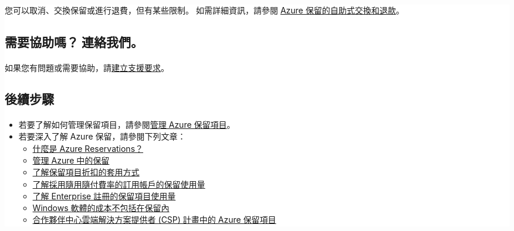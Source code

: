 您可以取消、交換保留或進行退費，但有某些限制。 如需詳細資訊，請參閱 [Azure 保留的自助式交換和退款](../articles/billing/billing-azure-reservations-self-service-exchange-and-refund.md)。

## <a name="need-help-contact-us"></a>需要協助嗎？ 連絡我們。

如果您有問題或需要協助，請[建立支援要求](https://portal.azure.com/#blade/Microsoft_Azure_Support/HelpAndSupportBlade/newsupportrequest)。

## <a name="next-steps"></a>後續步驟

- 若要了解如何管理保留項目，請參閱[管理 Azure 保留項目](../articles/billing/billing-manage-reserved-vm-instance.md)。
- 若要深入了解 Azure 保留，請參閱下列文章：
    - [什麼是 Azure Reservations？](../articles/billing/billing-save-compute-costs-reservations.md)
    - [管理 Azure 中的保留](../articles/billing/billing-manage-reserved-vm-instance.md)
    - [了解保留項目折扣的套用方式](../articles/billing/billing-understand-vm-reservation-charges.md)
    - [了解採用隨用隨付費率的訂用帳戶的保留使用量](../articles/billing/billing-understand-reserved-instance-usage.md)
    - [了解 Enterprise 註冊的保留項目使用量](../articles/billing/billing-understand-reserved-instance-usage-ea.md)
    - [Windows 軟體的成本不包括在保留內](../articles/billing/billing-reserved-instance-windows-software-costs.md)
    - [合作夥伴中心雲端解決方案提供者 (CSP) 計畫中的 Azure 保留項目](https://docs.microsoft.com/partner-center/azure-reservations)
